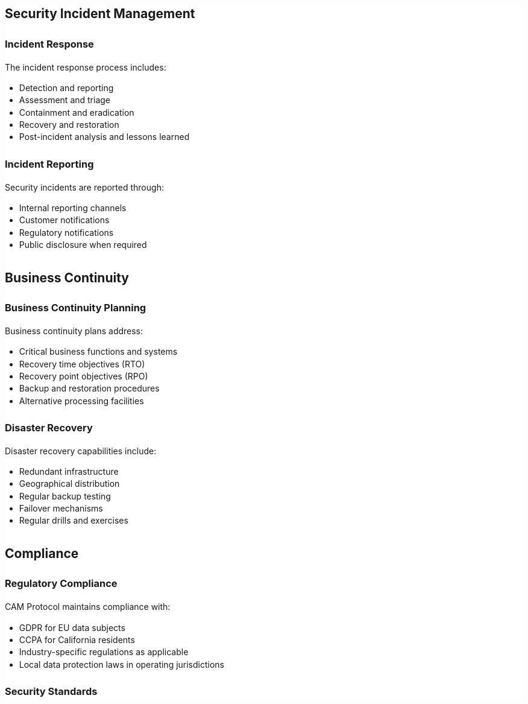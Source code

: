 ## Security Incident Management

### Incident Response

The incident response process includes:
- Detection and reporting
- Assessment and triage
- Containment and eradication
- Recovery and restoration
- Post-incident analysis and lessons learned

### Incident Reporting

Security incidents are reported through:
- Internal reporting channels
- Customer notifications
- Regulatory notifications
- Public disclosure when required

## Business Continuity

### Business Continuity Planning

Business continuity plans address:
- Critical business functions and systems
- Recovery time objectives (RTO)
- Recovery point objectives (RPO)
- Backup and restoration procedures
- Alternative processing facilities

### Disaster Recovery

Disaster recovery capabilities include:
- Redundant infrastructure
- Geographical distribution
- Regular backup testing
- Failover mechanisms
- Regular drills and exercises

## Compliance

### Regulatory Compliance

CAM Protocol maintains compliance with:
- GDPR for EU data subjects
- CCPA for California residents
- Industry-specific regulations as applicable
- Local data protection laws in operating jurisdictions

### Security Standards
